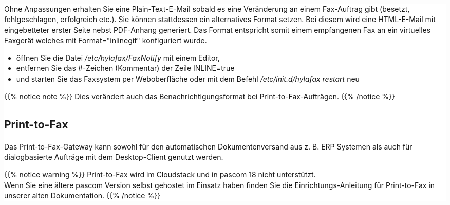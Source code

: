 Ohne Anpassungen erhalten Sie eine Plain-Text-E-Mail sobald es eine Veränderung an einem Fax-Auftrag gibt (besetzt,
fehlgeschlagen, erfolgreich etc.).
Sie können stattdessen ein alternatives Format setzen. Bei diesem wird eine HTML-E-Mail mit eingebetteter erster Seite nebst PDF-Anhang generiert. Das Format entspricht somit einem empfangenen Fax an ein virtuelles Faxgerät welches mit Format="inlinegif" konfiguriert wurde.

* öffnen Sie die Datei */etc/hylafax/FaxNotify* mit einem Editor,
* entfernen Sie das *#*-Zeichen (Kommentar) der Zeile INLINE=true
* und starten Sie das Faxsystem per Weboberfläche oder mit dem Befehl */etc/init.d/hylafax restart* neu

{{% notice note %}}
Dies verändert auch das Benachrichtigungsformat bei Print-to-Fax-Aufträgen.
{{% /notice %}}



## Print-to-Fax

Das Print-to-Fax-Gateway kann sowohl für den automatischen Dokumentenversand aus z. B. ERP Systemen als auch für dialogbasierte Aufträge mit dem Desktop-Client genutzt werden.

{{% notice warning %}}
Print-to-Fax wird im Cloudstack und in pascom 18 nicht unterstützt.     
Wenn Sie eine ältere pascom Version selbst gehostet im Einsatz haben finden Sie die Einrichtungs-Anleitung für Print-to-Fax in unserer [alten Dokumentation](https://www.pascom.net/doc-old/de/module/fax-server/#print-to-fax).
{{% /notice %}}



